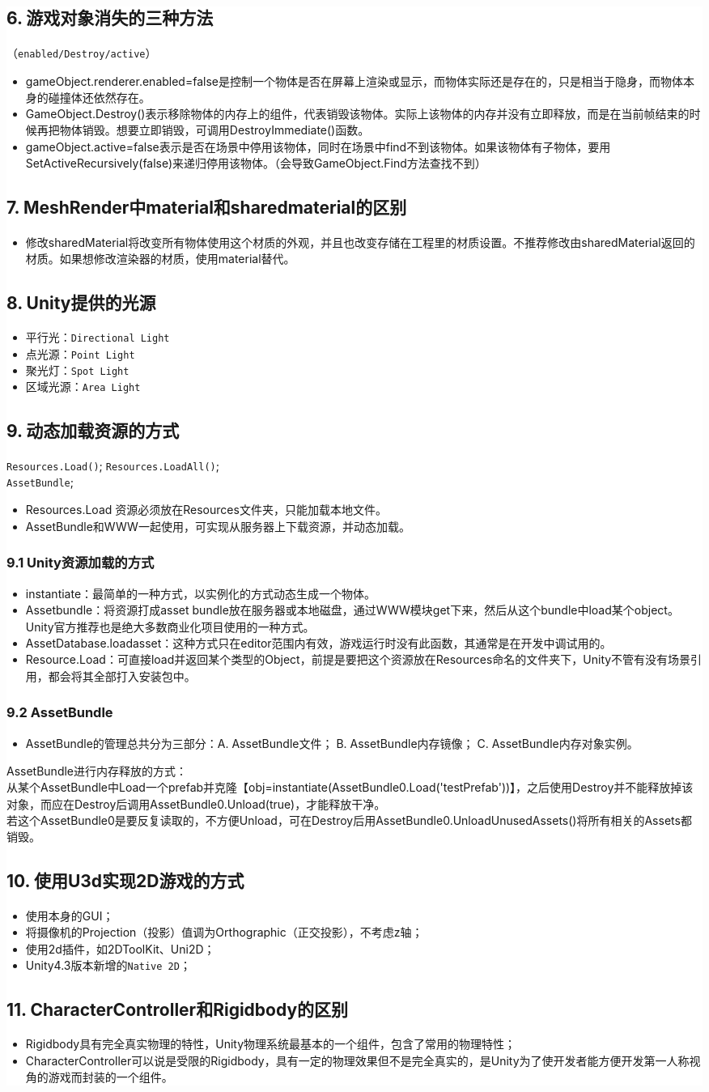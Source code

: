 ## 6. 游戏对象消失的三种方法
（`enabled/Destroy/active`）
  * gameObject.renderer.enabled=false是控制一个物体是否在屏幕上渲染或显示，而物体实际还是存在的，只是相当于隐身，而物体本身的碰撞体还依然存在。
  * GameObject.Destroy()表示移除物体的内存上的组件，代表销毁该物体。实际上该物体的内存并没有立即释放，而是在当前帧结束的时候再把物体销毁。想要立即销毁，可调用DestroyImmediate()函数。
  * gameObject.active=false表示是否在场景中停用该物体，同时在场景中find不到该物体。如果该物体有子物体，要用SetActiveRecursively(false)来递归停用该物体。（会导致GameObject.Find方法查找不到）

## 7. MeshRender中material和sharedmaterial的区别
  * 修改sharedMaterial将改变所有物体使用这个材质的外观，并且也改变存储在工程里的材质设置。不推荐修改由sharedMaterial返回的材质。如果想修改渲染器的材质，使用material替代。

## 8. Unity提供的光源
  * 平行光：`Directional Light`
  * 点光源：`Point Light`
  * 聚光灯：`Spot Light`
  * 区域光源：`Area Light`

## 9. 动态加载资源的方式
`Resources.Load()`; `Resources.LoadAll()`;  
`AssetBundle`;
  * Resources.Load 资源必须放在Resources文件夹，只能加载本地文件。
  * AssetBundle和WWW一起使用，可实现从服务器上下载资源，并动态加载。

### 9.1 Unity资源加载的方式
  * instantiate：最简单的一种方式，以实例化的方式动态生成一个物体。
  * Assetbundle：将资源打成asset bundle放在服务器或本地磁盘，通过WWW模块get下来，然后从这个bundle中load某个object。Unity官方推荐也是绝大多数商业化项目使用的一种方式。
  * AssetDatabase.loadasset：这种方式只在editor范围内有效，游戏运行时没有此函数，其通常是在开发中调试用的。
  * Resource.Load：可直接load并返回某个类型的Object，前提是要把这个资源放在Resources命名的文件夹下，Unity不管有没有场景引用，都会将其全部打入安装包中。

### 9.2 AssetBundle
  * AssetBundle的管理总共分为三部分：A. AssetBundle文件； B. AssetBundle内存镜像； C. AssetBundle内存对象实例。

AssetBundle进行内存释放的方式：  
从某个AssetBundle中Load一个prefab并克隆【obj=instantiate(AssetBundle0.Load('testPrefab'))】，之后使用Destroy并不能释放掉该对象，而应在Destroy后调用AssetBundle0.Unload(true)，才能释放干净。  
若这个AssetBundle0是要反复读取的，不方便Unload，可在Destroy后用AssetBundle0.UnloadUnusedAssets()将所有相关的Assets都销毁。

## 10. 使用U3d实现2D游戏的方式
  * 使用本身的GUI；
  * 将摄像机的Projection（投影）值调为Orthographic（正交投影），不考虑z轴；
  * 使用2d插件，如2DToolKit、Uni2D；
  * Unity4.3版本新增的`Native 2D`；

## 11. CharacterController和Rigidbody的区别
  * Rigidbody具有完全真实物理的特性，Unity物理系统最基本的一个组件，包含了常用的物理特性；
  * CharacterController可以说是受限的Rigidbody，具有一定的物理效果但不是完全真实的，是Unity为了使开发者能方便开发第一人称视角的游戏而封装的一个组件。
